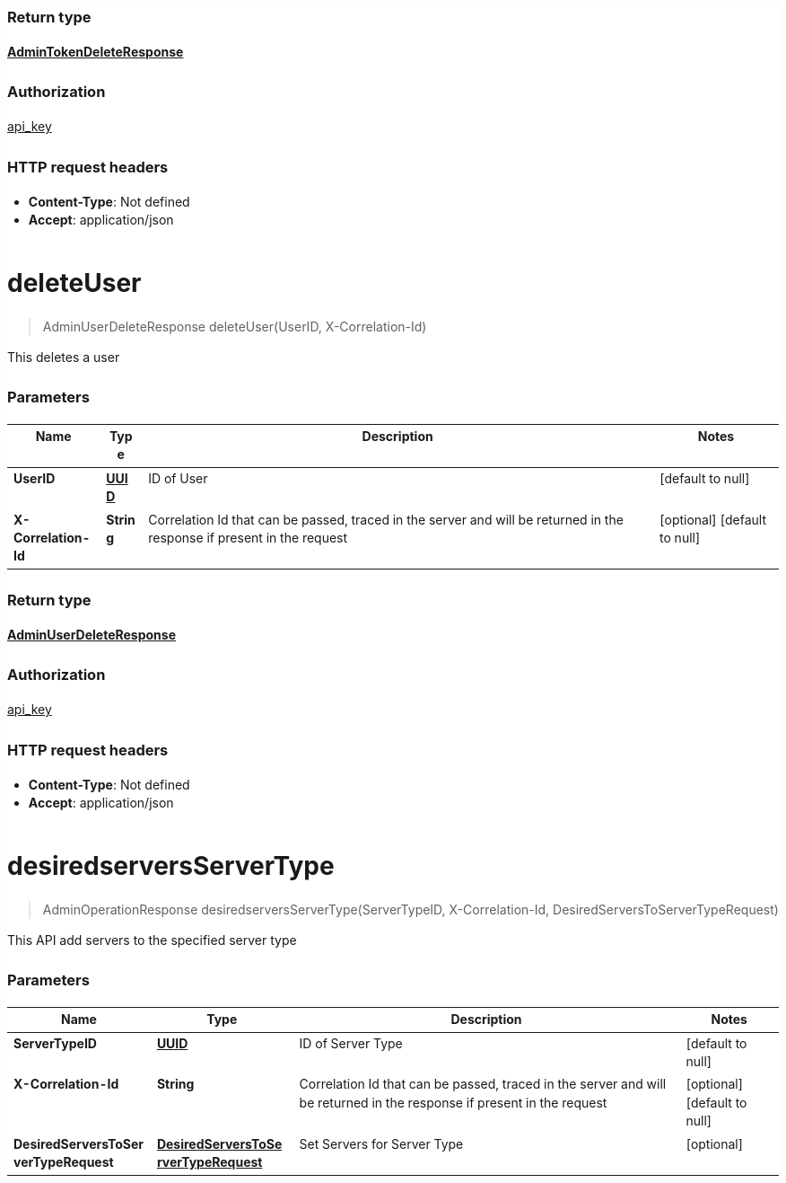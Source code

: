 ### Return type

[**AdminTokenDeleteResponse**](../Models/AdminTokenDeleteResponse.md)

### Authorization

[api_key](../README.md#api_key)

### HTTP request headers

- **Content-Type**: Not defined
- **Accept**: application/json

<a name="deleteUser"></a>
# **deleteUser**
> AdminUserDeleteResponse deleteUser(UserID, X-Correlation-Id)

This deletes a user

### Parameters

Name | Type | Description  | Notes
------------- | ------------- | ------------- | -------------
 **UserID** | [**UUID**](../Models/.md)| ID of User | [default to null]
 **X-Correlation-Id** | **String**| Correlation Id that can be passed, traced in the server and will be returned in the response if present in the request | [optional] [default to null]

### Return type

[**AdminUserDeleteResponse**](../Models/AdminUserDeleteResponse.md)

### Authorization

[api_key](../README.md#api_key)

### HTTP request headers

- **Content-Type**: Not defined
- **Accept**: application/json

<a name="desiredserversServerType"></a>
# **desiredserversServerType**
> AdminOperationResponse desiredserversServerType(ServerTypeID, X-Correlation-Id, DesiredServersToServerTypeRequest)

This API add servers to the specified server type

### Parameters

Name | Type | Description  | Notes
------------- | ------------- | ------------- | -------------
 **ServerTypeID** | [**UUID**](../Models/.md)| ID of Server Type | [default to null]
 **X-Correlation-Id** | **String**| Correlation Id that can be passed, traced in the server and will be returned in the response if present in the request | [optional] [default to null]
 **DesiredServersToServerTypeRequest** | [**DesiredServersToServerTypeRequest**](../Models/DesiredServersToServerTypeRequest.md)| Set Servers for Server Type | [optional]
